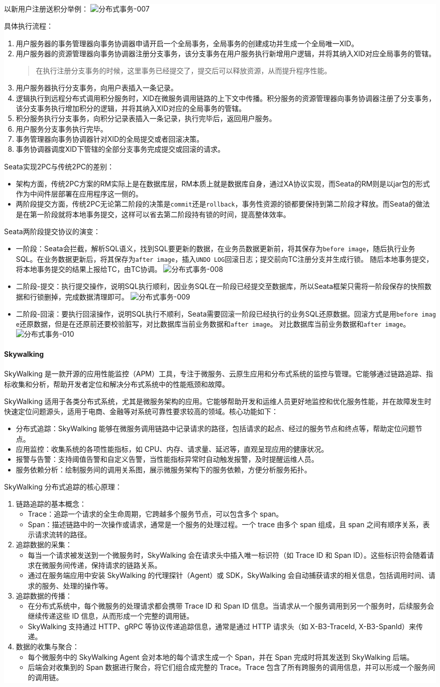 以新用户注册送积分举例：
![分布式事务-007](/iblog/posts/annex/images/essays/分布式事务-007.png)

具体执行流程：
1. 用户服务器的事务管理器向事务协调器申请开启一个全局事务，全局事务的创建成功并生成一个全局唯一XID。
2. 用户服务器的资源管理器向事务协调器注册分支事务，该分支事务在用户服务执行新增用户逻辑，并将其纳入XID对应全局事务的管辖。
   > 在执行注册分支事务的时候，这里事务已经提交了，提交后可以释放资源，从而提升程序性能。
3. 用户服务器执行分支事务，向用户表插入一条记录。
4. 逻辑执行到远程分布式调用积分服务时，XID在微服务调用链路的上下文中传播。积分服务的资源管理器向事务协调器注册了分支事务，该分支事务执行增加积分的逻辑，并将其纳入XID对应的全局事务的管辖。
5. 积分服务执行分支事务，向积分记录表插入一条记录，执行完毕后，返回用户服务。
6. 用户服务分支事务执行完毕。
7. 事务管理器向事务协调器针对XID的全局提交或者回滚决策。
8. 事务协调器调度XID下管辖的全部分支事务完成提交或回滚的请求。

Seata实现2PC与传统2PC的差别：
- 架构方面，传统2PC方案的RM实际上是在数据库层，RM本质上就是数据库自身，通过XA协议实现，而Seata的RM则是以jar包的形式作为中间件层部署在应用程序这一侧的。
- 两阶段提交方面，传统2PC无论第二阶段的决策是`commit`还是`rollback`，事务性资源的锁都要保持到第二阶段才释放。而Seata的做法是在第一阶段就将本地事务提交，这样可以省去第二阶段持有锁的时间，提高整体效率。

Seata两阶段提交协议的演变：
- 一阶段：Seata会拦截，解析SQL语义，找到SQL要更新的数据，在业务员数据更新前，将其保存为`before image`，随后执行业务SQL。在业务数据更新后，将其保存为`after image`，插入`UNDO LOG`回滚日志；提交前向TC注册分支并生成行锁。
  随后本地事务提交，将本地事务提交的结果上报给TC，由TC协调。
  ![分布式事务-008](/iblog/posts/annex/images/essays/分布式事务-008.png)

- 二阶段-提交：执行提交操作，说明SQL执行顺利，因业务SQL在一阶段已经提交至数据库，所以Seata框架只需将一阶段保存的快照数据和行锁删掉，完成数据清理即可。
  ![分布式事务-009](/iblog/posts/annex/images/essays/分布式事务-009.png)

- 二阶段-回滚：要执行回滚操作，说明SQL执行不顺利，Seata需要回滚一阶段已经执行的业务SQL还原数据。回滚方式是用`before image`还原数据，但是在还原前还要校验脏写，对比数据库当前业务数据和`after image`。
  对比数据库当前业务数据和`after image`。
  ![分布式事务-010](/iblog/posts/annex/images/essays/分布式事务-010.png)

#### Skywalking
SkyWalking 是一款开源的应用性能监控（APM）工具，专注于微服务、云原生应用和分布式系统的监控与管理。它能够通过链路追踪、指标收集和分析，帮助开发者定位和解决分布式系统中的性能瓶颈和故障。

SkyWalking 适用于各类分布式系统，尤其是微服务架构的应用。它能够帮助开发和运维人员更好地监控和优化服务性能，并在故障发生时快速定位问题源头，适用于电商、金融等对系统可靠性要求较高的领域。核心功能如下：
- 分布式追踪：SkyWalking 能够在微服务调用链路中记录请求的路径，包括请求的起点、经过的服务节点和终点等，帮助定位问题节点。
- 应用监控：收集系统的各项性能指标，如 CPU、内存、请求量、延迟等，直观呈现应用的健康状况。
- 报警与告警：支持阈值告警和自定义告警，当性能指标异常时自动触发报警，及时提醒运维人员。
- 服务依赖分析：绘制服务间的调用关系图，展示微服务架构下的服务依赖，方便分析服务拓扑。

SkyWalking 分布式追踪的核心原理：
1. 链路追踪的基本概念：
   - Trace：追踪一个请求的全生命周期，它跨越多个服务节点，可以包含多个 span。
   - Span：描述链路中的一次操作或请求，通常是一个服务的处理过程。一个 trace 由多个 span 组成，且 span 之间有顺序关系，表示请求流转的路径。
2. 追踪数据的采集：
   - 每当一个请求被发送到一个微服务时，SkyWalking 会在请求头中插入唯一标识符（如 Trace ID 和 Span ID）。这些标识符会随着请求在微服务间传递，保持请求的链路关系。
   - 通过在服务端应用中安装 SkyWalking 的代理探针（Agent）或 SDK，SkyWalking 会自动捕获请求的相关信息，包括调用时间、请求的服务、处理的操作等。
3. 追踪数据的传播：
   - 在分布式系统中，每个微服务的处理请求都会携带 Trace ID 和 Span ID 信息。当请求从一个服务调用到另一个服务时，后续服务会继续传递这些 ID 信息，从而形成一个完整的调用链。
   - SkyWalking 支持通过 HTTP、gRPC 等协议传递追踪信息，通常是通过 HTTP 请求头（如 X-B3-TraceId, X-B3-SpanId）来传递。
4. 数据的收集与聚合：
   - 每个微服务中的 SkyWalking Agent 会对本地的每个请求生成一个 Span，并在 Span 完成时将其发送到 SkyWalking 后端。
   - 后端会对收集到的 Span 数据进行聚合，将它们组合成完整的 Trace。Trace 包含了所有跨服务的调用信息，并可以形成一个服务间的调用链。

